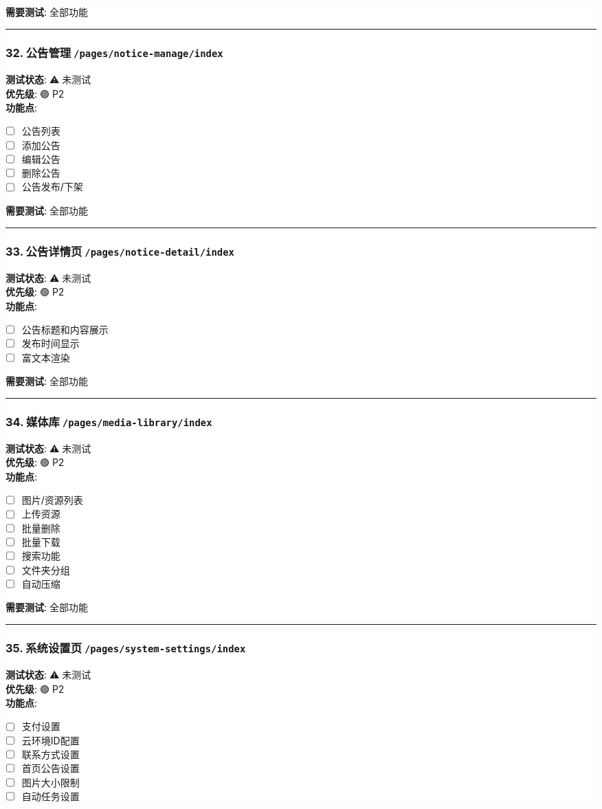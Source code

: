 **需要测试**: 全部功能

---

### 32. 公告管理 `/pages/notice-manage/index`
**测试状态**: ⚠️ 未测试  
**优先级**: 🟢 P2  
**功能点**:
- [ ] 公告列表
- [ ] 添加公告
- [ ] 编辑公告
- [ ] 删除公告
- [ ] 公告发布/下架

**需要测试**: 全部功能

---

### 33. 公告详情页 `/pages/notice-detail/index`
**测试状态**: ⚠️ 未测试  
**优先级**: 🟢 P2  
**功能点**:
- [ ] 公告标题和内容展示
- [ ] 发布时间显示
- [ ] 富文本渲染

**需要测试**: 全部功能

---

### 34. 媒体库 `/pages/media-library/index`
**测试状态**: ⚠️ 未测试  
**优先级**: 🟢 P2  
**功能点**:
- [ ] 图片/资源列表
- [ ] 上传资源
- [ ] 批量删除
- [ ] 批量下载
- [ ] 搜索功能
- [ ] 文件夹分组
- [ ] 自动压缩

**需要测试**: 全部功能

---

### 35. 系统设置页 `/pages/system-settings/index`
**测试状态**: ⚠️ 未测试  
**优先级**: 🟢 P2  
**功能点**:
- [ ] 支付设置
- [ ] 云环境ID配置
- [ ] 联系方式设置
- [ ] 首页公告设置
- [ ] 图片大小限制
- [ ] 自动任务设置

